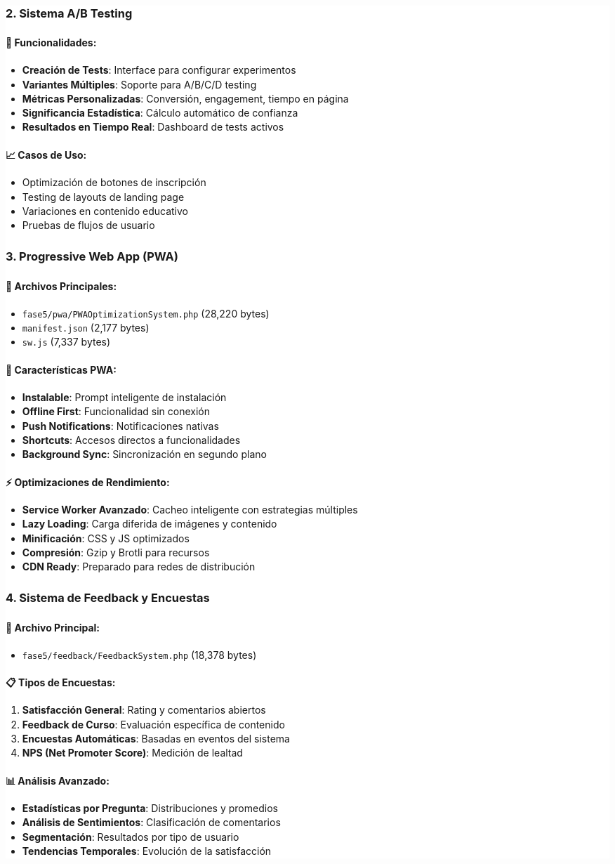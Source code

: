 ### 2. **Sistema A/B Testing**

#### 🧪 Funcionalidades:
- **Creación de Tests**: Interface para configurar experimentos
- **Variantes Múltiples**: Soporte para A/B/C/D testing
- **Métricas Personalizadas**: Conversión, engagement, tiempo en página
- **Significancia Estadística**: Cálculo automático de confianza
- **Resultados en Tiempo Real**: Dashboard de tests activos

#### 📈 Casos de Uso:
- Optimización de botones de inscripción
- Testing de layouts de landing page
- Variaciones en contenido educativo
- Pruebas de flujos de usuario

### 3. **Progressive Web App (PWA)**

#### 📁 Archivos Principales:
- `fase5/pwa/PWAOptimizationSystem.php` (28,220 bytes)
- `manifest.json` (2,177 bytes)
- `sw.js` (7,337 bytes)

#### 📱 Características PWA:
- **Instalable**: Prompt inteligente de instalación
- **Offline First**: Funcionalidad sin conexión
- **Push Notifications**: Notificaciones nativas
- **Shortcuts**: Accesos directos a funcionalidades
- **Background Sync**: Sincronización en segundo plano

#### ⚡ Optimizaciones de Rendimiento:
- **Service Worker Avanzado**: Cacheo inteligente con estrategias múltiples
- **Lazy Loading**: Carga diferida de imágenes y contenido
- **Minificación**: CSS y JS optimizados
- **Compresión**: Gzip y Brotli para recursos
- **CDN Ready**: Preparado para redes de distribución

### 4. **Sistema de Feedback y Encuestas**

#### 📁 Archivo Principal:
- `fase5/feedback/FeedbackSystem.php` (18,378 bytes)

#### 📋 Tipos de Encuestas:
1. **Satisfacción General**: Rating y comentarios abiertos
2. **Feedback de Curso**: Evaluación específica de contenido
3. **Encuestas Automáticas**: Basadas en eventos del sistema
4. **NPS (Net Promoter Score)**: Medición de lealtad

#### 📊 Análisis Avanzado:
- **Estadísticas por Pregunta**: Distribuciones y promedios
- **Análisis de Sentimientos**: Clasificación de comentarios
- **Segmentación**: Resultados por tipo de usuario
- **Tendencias Temporales**: Evolución de la satisfacción
